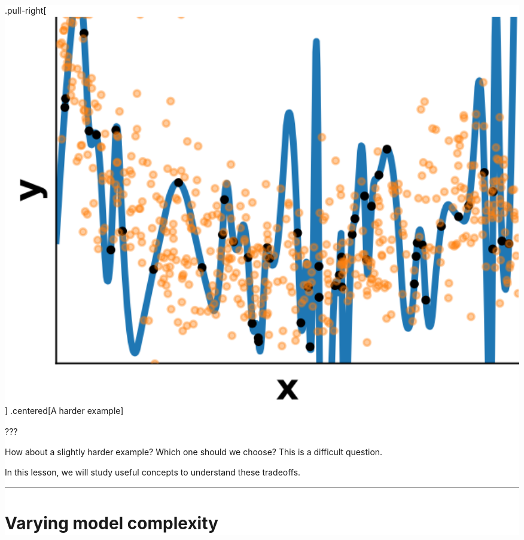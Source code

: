 .pull-right[<img src="../figures/splines_cubic_test.svg" width="110%">]
.centered[A harder example]

???

How about a slightly harder example? Which one should we choose?
This is a difficult question.

In this lesson, we will study useful concepts to understand these
tradeoffs.


---
# Varying model complexity
